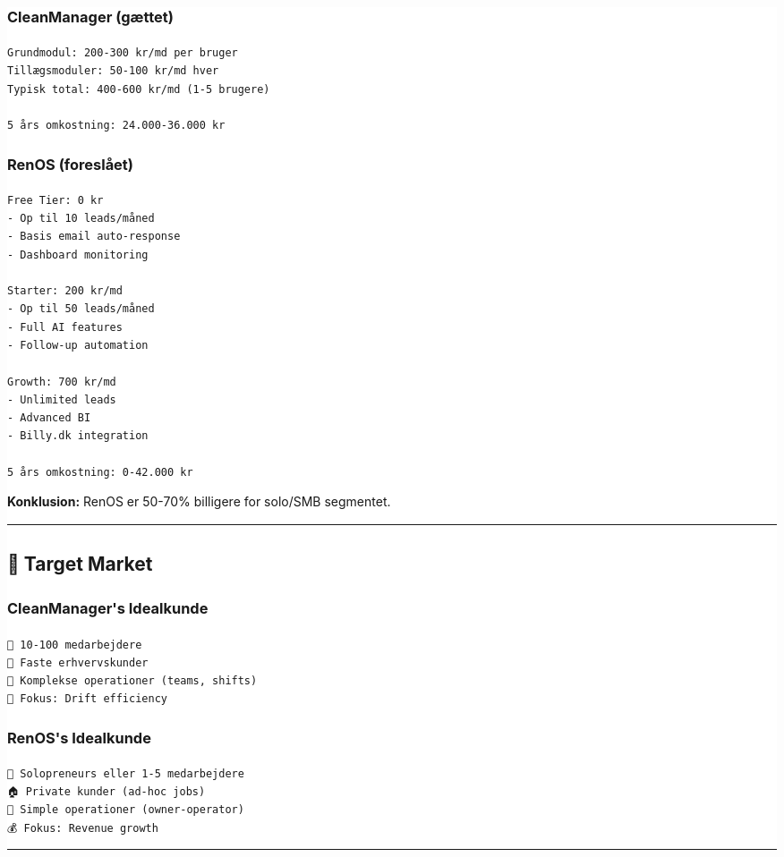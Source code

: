 ### CleanManager (gættet)

```
Grundmodul: 200-300 kr/md per bruger
Tillægsmoduler: 50-100 kr/md hver
Typisk total: 400-600 kr/md (1-5 brugere)

5 års omkostning: 24.000-36.000 kr
```

### RenOS (foreslået)

```
Free Tier: 0 kr
- Op til 10 leads/måned
- Basis email auto-response
- Dashboard monitoring

Starter: 200 kr/md
- Op til 50 leads/måned
- Full AI features
- Follow-up automation

Growth: 700 kr/md
- Unlimited leads
- Advanced BI
- Billy.dk integration

5 års omkostning: 0-42.000 kr
```

**Konklusion:** RenOS er 50-70% billigere for solo/SMB segmentet.

---

## 🎯 Target Market

### CleanManager's Idealkunde

```
👥 10-100 medarbejdere
📅 Faste erhvervskunder
🏢 Komplekse operationer (teams, shifts)
💼 Fokus: Drift efficiency
```

### RenOS's Idealkunde

```
👤 Solopreneurs eller 1-5 medarbejdere
🏠 Private kunder (ad-hoc jobs)
🚀 Simple operationer (owner-operator)
💰 Fokus: Revenue growth
```

---